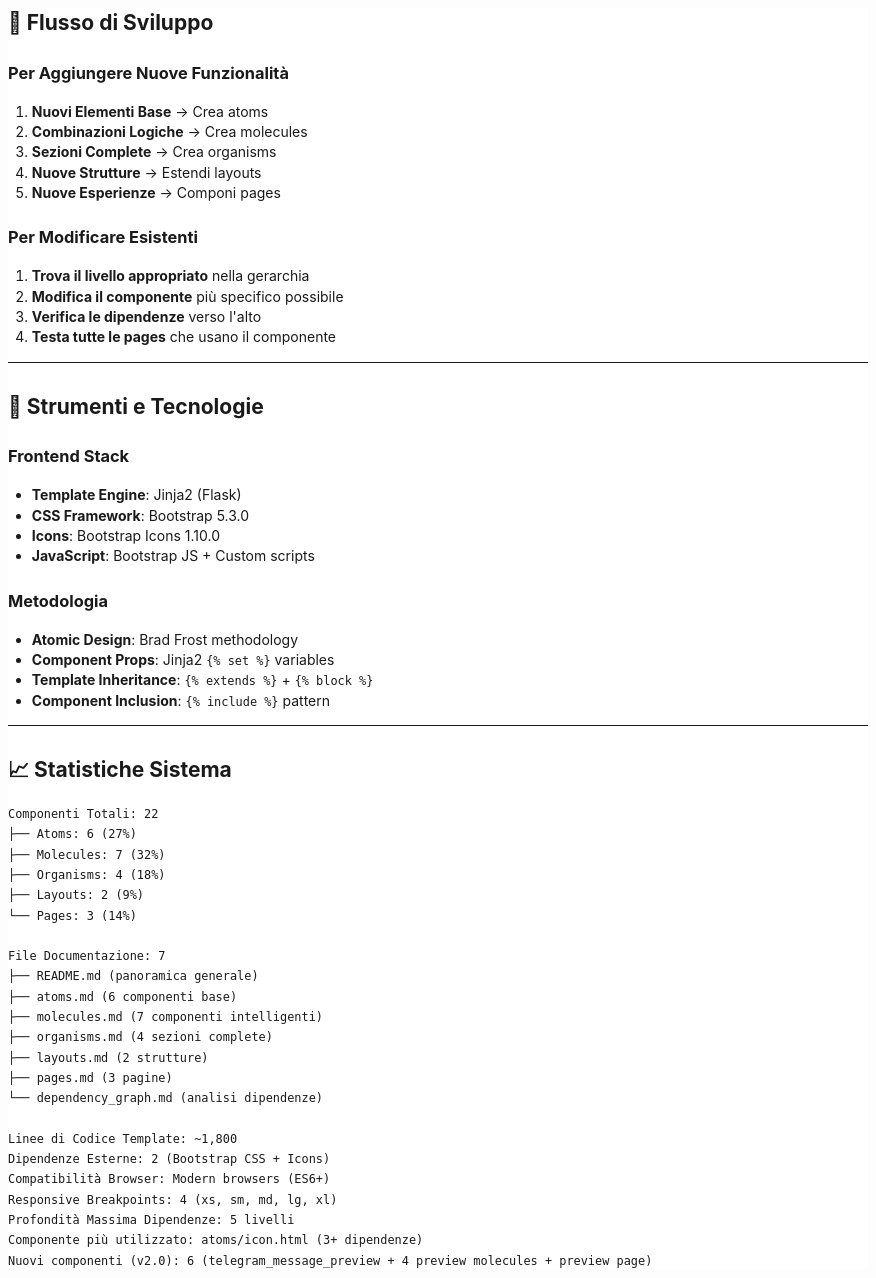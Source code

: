 
## 🚀 Flusso di Sviluppo

### Per Aggiungere Nuove Funzionalità

1. **Nuovi Elementi Base** → Crea atoms
2. **Combinazioni Logiche** → Crea molecules  
3. **Sezioni Complete** → Crea organisms
4. **Nuove Strutture** → Estendi layouts
5. **Nuove Esperienze** → Componi pages

### Per Modificare Esistenti

1. **Trova il livello appropriato** nella gerarchia
2. **Modifica il componente** più specifico possibile
3. **Verifica le dipendenze** verso l'alto
4. **Testa tutte le pages** che usano il componente

---

## 🔧 Strumenti e Tecnologie

### **Frontend Stack**
- **Template Engine**: Jinja2 (Flask)
- **CSS Framework**: Bootstrap 5.3.0
- **Icons**: Bootstrap Icons 1.10.0
- **JavaScript**: Bootstrap JS + Custom scripts

### **Metodologia**
- **Atomic Design**: Brad Frost methodology
- **Component Props**: Jinja2 `{% set %}` variables
- **Template Inheritance**: `{% extends %}` + `{% block %}`
- **Component Inclusion**: `{% include %}` pattern

---

## 📈 Statistiche Sistema

```
Componenti Totali: 22
├── Atoms: 6 (27%)
├── Molecules: 7 (32%)  
├── Organisms: 4 (18%)
├── Layouts: 2 (9%)
└── Pages: 3 (14%)

File Documentazione: 7
├── README.md (panoramica generale)
├── atoms.md (6 componenti base)
├── molecules.md (7 componenti intelligenti)
├── organisms.md (4 sezioni complete)
├── layouts.md (2 strutture)
├── pages.md (3 pagine)
└── dependency_graph.md (analisi dipendenze)

Linee di Codice Template: ~1,800
Dipendenze Esterne: 2 (Bootstrap CSS + Icons)
Compatibilità Browser: Modern browsers (ES6+)
Responsive Breakpoints: 4 (xs, sm, md, lg, xl)
Profondità Massima Dipendenze: 5 livelli
Componente più utilizzato: atoms/icon.html (3+ dipendenze)
Nuovi componenti (v2.0): 6 (telegram_message_preview + 4 preview molecules + preview page)
```